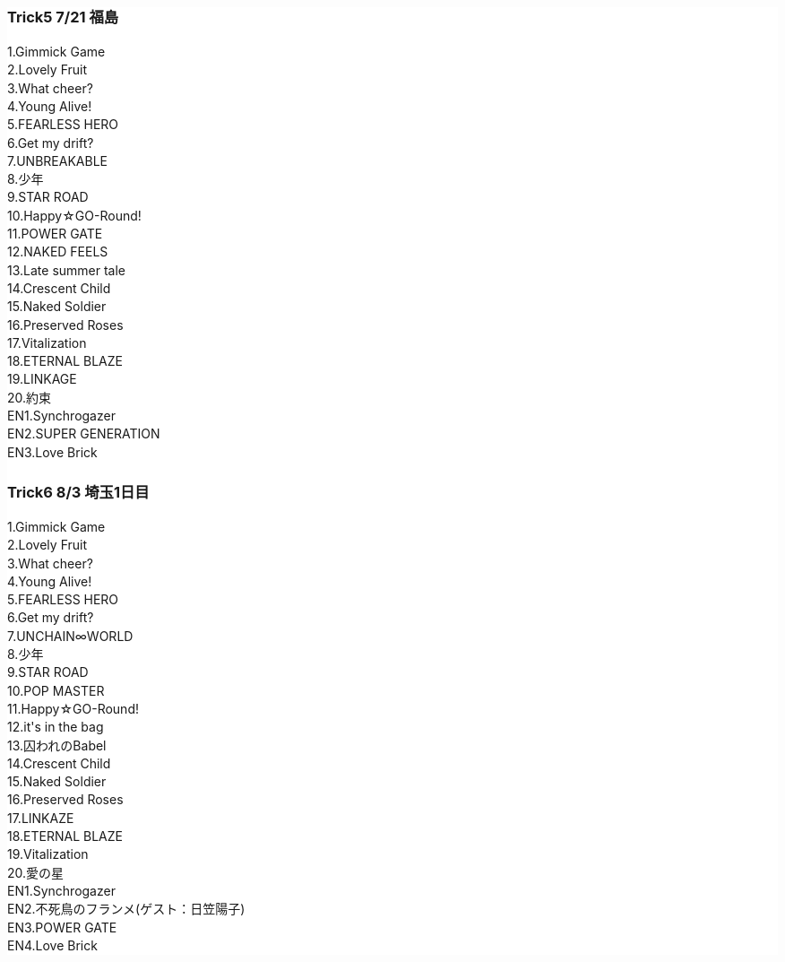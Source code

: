 ### Trick5 7/21 福島

1.Gimmick Game  
2.Lovely Fruit  
3.What cheer?  
4.Young Alive!  
5.FEARLESS HERO  
6.Get my drift?  
7.UNBREAKABLE  
8.少年  
9.STAR ROAD  
10.Happy☆GO-Round!  
11.POWER GATE  
12.NAKED FEELS  
13.Late summer tale  
14.Crescent Child  
15.Naked Soldier  
16.Preserved Roses  
17.Vitalization  
18.ETERNAL BLAZE  
19.LINKAGE  
20.約束  
EN1.Synchrogazer  
EN2.SUPER GENERATION  
EN3.Love Brick

### Trick6 8/3 埼玉1日目

1.Gimmick Game  
2.Lovely Fruit  
3.What cheer?  
4.Young Alive!  
5.FEARLESS HERO  
6.Get my drift?  
7.UNCHAIN∞WORLD  
8.少年  
9.STAR ROAD  
10.POP MASTER  
11.Happy☆GO-Round!  
12.it's in the bag  
13.囚われのBabel  
14.Crescent Child  
15.Naked Soldier  
16.Preserved Roses  
17.LINKAZE  
18.ETERNAL BLAZE  
19.Vitalization  
20.愛の星  
EN1.Synchrogazer  
EN2.不死鳥のフランメ(ゲスト：日笠陽子)  
EN3.POWER GATE  
EN4.Love Brick
